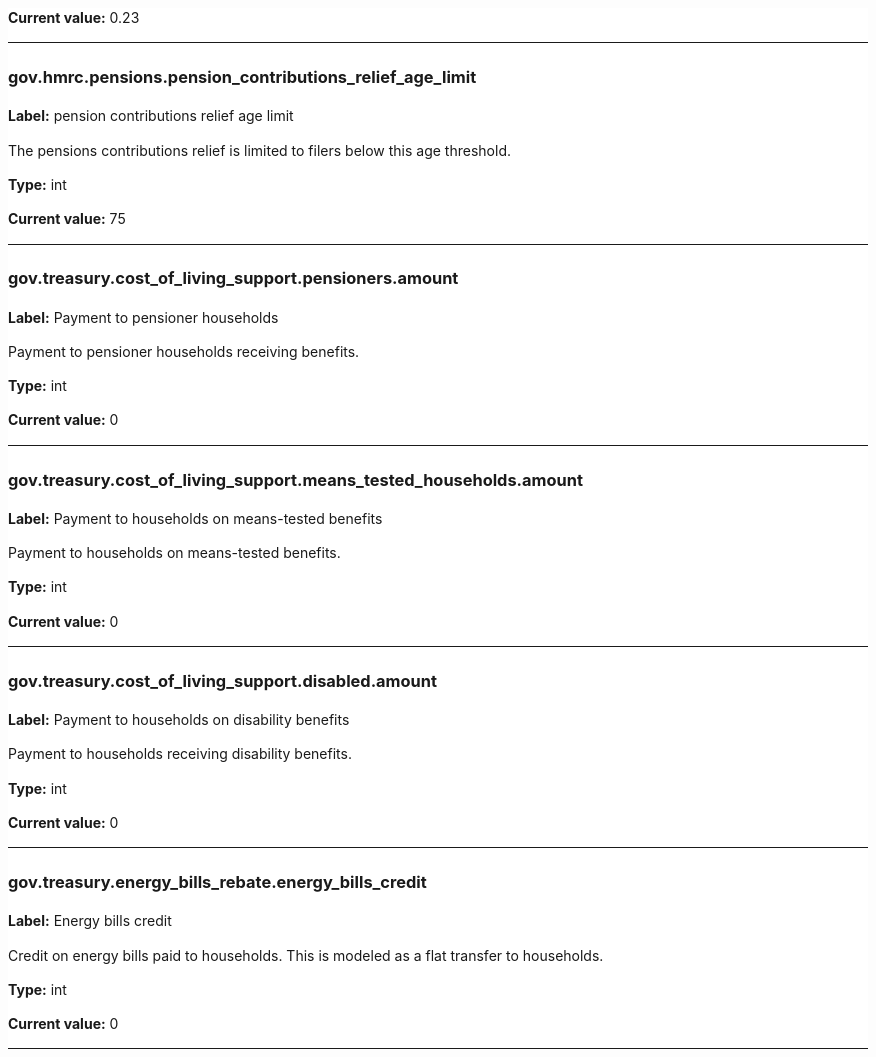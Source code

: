 **Current value:** 0.23

---

### gov.hmrc.pensions.pension_contributions_relief_age_limit
**Label:** pension contributions relief age limit

The pensions contributions relief is limited to filers below this age threshold.

**Type:** int

**Current value:** 75

---

### gov.treasury.cost_of_living_support.pensioners.amount
**Label:** Payment to pensioner households

Payment to pensioner households receiving benefits.

**Type:** int

**Current value:** 0

---

### gov.treasury.cost_of_living_support.means_tested_households.amount
**Label:** Payment to households on means-tested benefits

Payment to households on means-tested benefits.

**Type:** int

**Current value:** 0

---

### gov.treasury.cost_of_living_support.disabled.amount
**Label:** Payment to households on disability benefits

Payment to households receiving disability benefits.

**Type:** int

**Current value:** 0

---

### gov.treasury.energy_bills_rebate.energy_bills_credit
**Label:** Energy bills credit

Credit on energy bills paid to households. This is modeled as a flat transfer to households.

**Type:** int

**Current value:** 0

---